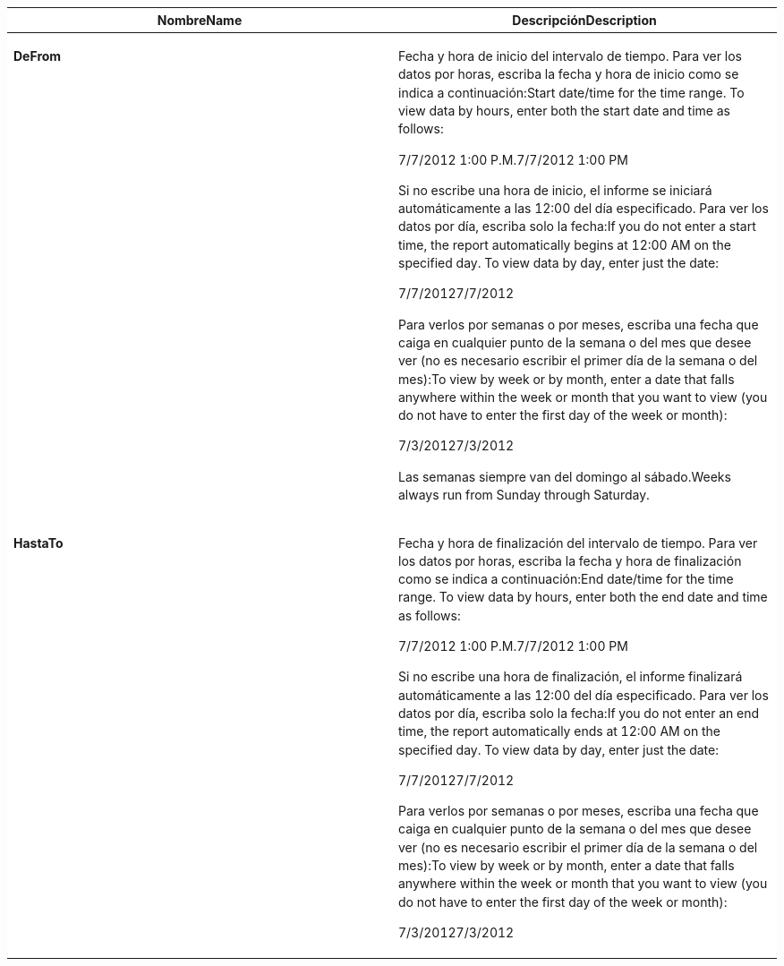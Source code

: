 <table>
<colgroup>
<col style="width: 50%" />
<col style="width: 50%" />
</colgroup>
<thead>
<tr class="header">
<th><span data-ttu-id="4ba8f-148">Nombre</span><span class="sxs-lookup"><span data-stu-id="4ba8f-148">Name</span></span></th>
<th><span data-ttu-id="4ba8f-149">Descripción</span><span class="sxs-lookup"><span data-stu-id="4ba8f-149">Description</span></span></th>
</tr>
</thead>
<tbody>
<tr class="odd">
<td><p><span data-ttu-id="4ba8f-150"><strong>De</strong></span><span class="sxs-lookup"><span data-stu-id="4ba8f-150"><strong>From</strong></span></span></p></td>
<td><p><span data-ttu-id="4ba8f-p109">Fecha y hora de inicio del intervalo de tiempo. Para ver los datos por horas, escriba la fecha y hora de inicio como se indica a continuación:</span><span class="sxs-lookup"><span data-stu-id="4ba8f-p109">Start date/time for the time range. To view data by hours, enter both the start date and time as follows:</span></span></p>
<p><span data-ttu-id="4ba8f-153">7/7/2012 1:00 P.M.</span><span class="sxs-lookup"><span data-stu-id="4ba8f-153">7/7/2012 1:00 PM</span></span></p>
<p><span data-ttu-id="4ba8f-p110">Si no escribe una hora de inicio, el informe se iniciará automáticamente a las 12:00 del día especificado. Para ver los datos por día, escriba solo la fecha:</span><span class="sxs-lookup"><span data-stu-id="4ba8f-p110">If you do not enter a start time, the report automatically begins at 12:00 AM on the specified day. To view data by day, enter just the date:</span></span></p>
<p><span data-ttu-id="4ba8f-156">7/7/2012</span><span class="sxs-lookup"><span data-stu-id="4ba8f-156">7/7/2012</span></span></p>
<p><span data-ttu-id="4ba8f-157">Para verlos por semanas o por meses, escriba una fecha que caiga en cualquier punto de la semana o del mes que desee ver (no es necesario escribir el primer día de la semana o del mes):</span><span class="sxs-lookup"><span data-stu-id="4ba8f-157">To view by week or by month, enter a date that falls anywhere within the week or month that you want to view (you do not have to enter the first day of the week or month):</span></span></p>
<p><span data-ttu-id="4ba8f-158">7/3/2012</span><span class="sxs-lookup"><span data-stu-id="4ba8f-158">7/3/2012</span></span></p>
<p><span data-ttu-id="4ba8f-159">Las semanas siempre van del domingo al sábado.</span><span class="sxs-lookup"><span data-stu-id="4ba8f-159">Weeks always run from Sunday through Saturday.</span></span></p></td>
</tr>
<tr class="even">
<td><p><span data-ttu-id="4ba8f-160"><strong>Hasta</strong></span><span class="sxs-lookup"><span data-stu-id="4ba8f-160"><strong>To</strong></span></span></p></td>
<td><p><span data-ttu-id="4ba8f-p111">Fecha y hora de finalización del intervalo de tiempo. Para ver los datos por horas, escriba la fecha y hora de finalización como se indica a continuación:</span><span class="sxs-lookup"><span data-stu-id="4ba8f-p111">End date/time for the time range. To view data by hours, enter both the end date and time as follows:</span></span></p>
<p><span data-ttu-id="4ba8f-163">7/7/2012 1:00 P.M.</span><span class="sxs-lookup"><span data-stu-id="4ba8f-163">7/7/2012 1:00 PM</span></span></p>
<p><span data-ttu-id="4ba8f-p112">Si no escribe una hora de finalización, el informe finalizará automáticamente a las 12:00 del día especificado. Para ver los datos por día, escriba solo la fecha:</span><span class="sxs-lookup"><span data-stu-id="4ba8f-p112">If you do not enter an end time, the report automatically ends at 12:00 AM on the specified day. To view data by day, enter just the date:</span></span></p>
<p><span data-ttu-id="4ba8f-166">7/7/2012</span><span class="sxs-lookup"><span data-stu-id="4ba8f-166">7/7/2012</span></span></p>
<p><span data-ttu-id="4ba8f-167">Para verlos por semanas o por meses, escriba una fecha que caiga en cualquier punto de la semana o del mes que desee ver (no es necesario escribir el primer día de la semana o del mes):</span><span class="sxs-lookup"><span data-stu-id="4ba8f-167">To view by week or by month, enter a date that falls anywhere within the week or month that you want to view (you do not have to enter the first day of the week or month):</span></span></p>
<p><span data-ttu-id="4ba8f-168">7/3/2012</span><span class="sxs-lookup"><span data-stu-id="4ba8f-168">7/3/2012</span></span></p>